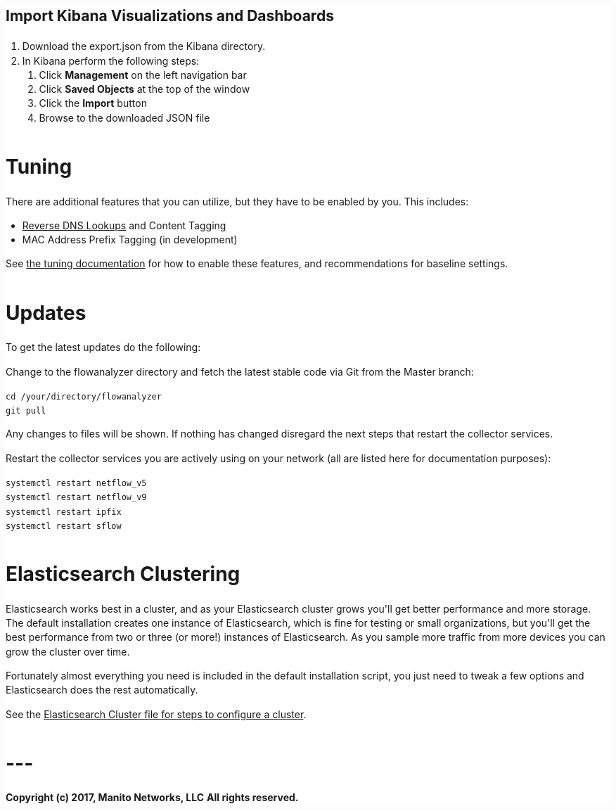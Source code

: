 ## Import Kibana Visualizations and Dashboards
1. Download the export.json from the Kibana directory.
2. In Kibana perform the following steps:
    1. Click **Management** on the left navigation bar
    2. Click **Saved Objects** at the top of the window
    3. Click the **Import** button
    4. Browse to the downloaded JSON file

# Tuning
There are additional features that you can utilize, but they have to be enabled by you. This includes:

 - [Reverse DNS Lookups](../Tuning.md#lookups) and Content Tagging
 - MAC Address Prefix Tagging (in development)

See [the tuning documentation](../Tuning.md) for how to enable these features, and recommendations for baseline settings.

# Updates
To get the latest updates do the following:

Change to the flowanalyzer directory and fetch the latest stable code via Git from the Master branch:
```
cd /your/directory/flowanalyzer
git pull
```

Any changes to files will be shown. If nothing has changed disregard the next steps that restart the collector services.

Restart the collector services you are actively using on your network (all are listed here for documentation purposes):
```
systemctl restart netflow_v5
systemctl restart netflow_v9
systemctl restart ipfix
systemctl restart sflow
```

# Elasticsearch Clustering
Elasticsearch works best in a cluster, and as your Elasticsearch cluster grows you'll get better performance and more storage. The default installation creates one instance of Elasticsearch, which is fine for testing or small organizations, but you'll get the best performance from two or three (or more!) instances of Elasticsearch. As you sample more traffic from more devices you can grow the cluster over time.

Fortunately almost everything you need is included in the default installation script, you just need to tweak a few options and Elasticsearch does the rest automatically.

See the [Elasticsearch Cluster file for steps to configure a cluster](Cluster.md).

# ---
**Copyright (c) 2017, Manito Networks, LLC**
**All rights reserved.**